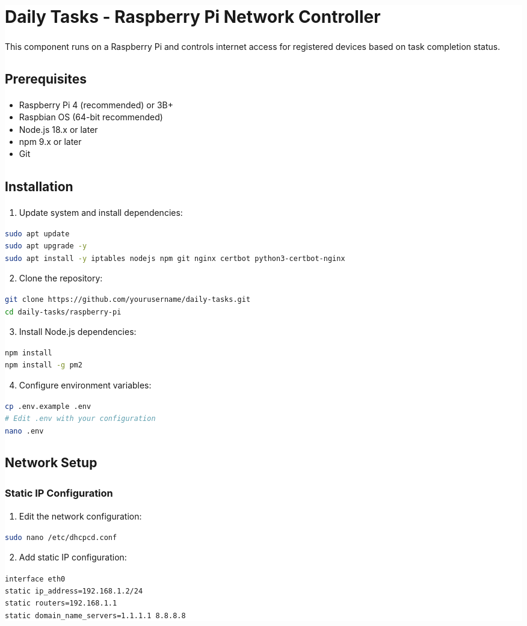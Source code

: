 # Daily Tasks - Raspberry Pi Network Controller

This component runs on a Raspberry Pi and controls internet access for registered devices based on task completion status.

## Prerequisites

- Raspberry Pi 4 (recommended) or 3B+
- Raspbian OS (64-bit recommended)
- Node.js 18.x or later
- npm 9.x or later
- Git

## Installation

1. Update system and install dependencies:
```bash
sudo apt update
sudo apt upgrade -y
sudo apt install -y iptables nodejs npm git nginx certbot python3-certbot-nginx
```

2. Clone the repository:
```bash
git clone https://github.com/yourusername/daily-tasks.git
cd daily-tasks/raspberry-pi
```

3. Install Node.js dependencies:
```bash
npm install
npm install -g pm2
```

4. Configure environment variables:
```bash
cp .env.example .env
# Edit .env with your configuration
nano .env
```

## Network Setup

### Static IP Configuration

1. Edit the network configuration:
```bash
sudo nano /etc/dhcpcd.conf
```

2. Add static IP configuration:
```bash
interface eth0
static ip_address=192.168.1.2/24
static routers=192.168.1.1
static domain_name_servers=1.1.1.1 8.8.8.8
```
